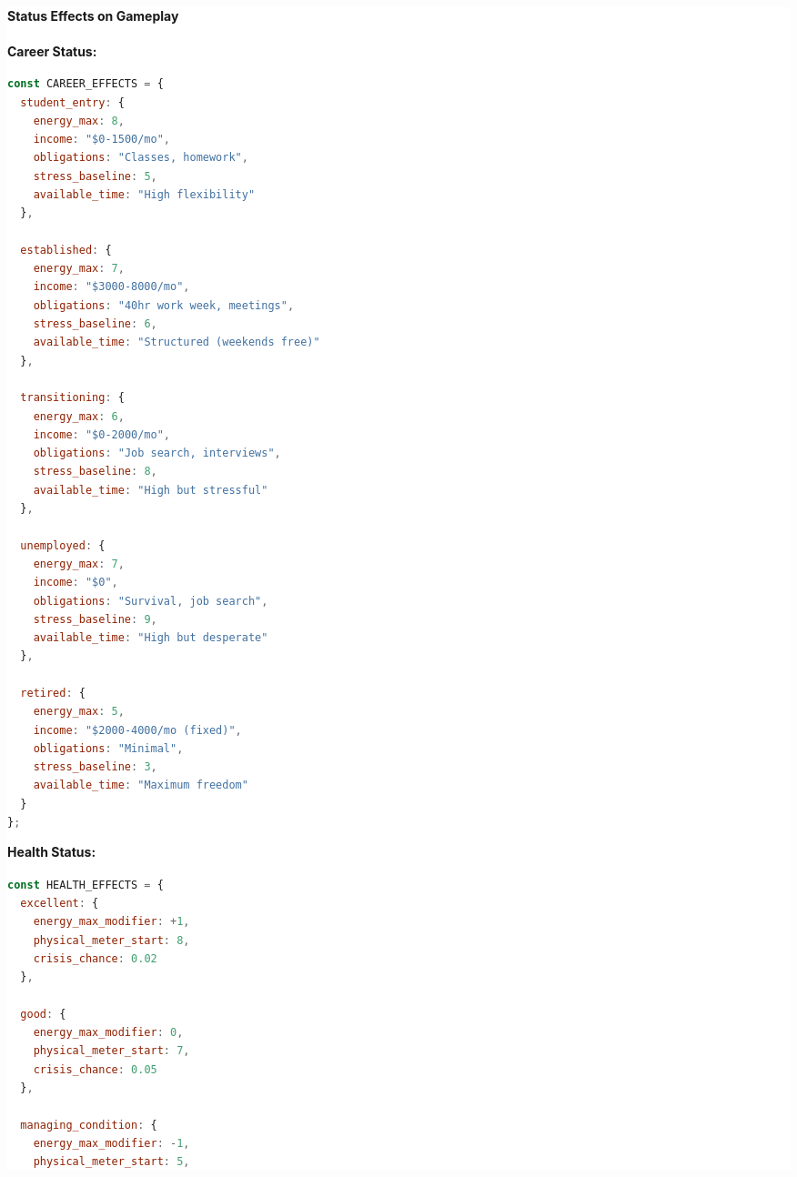 #### Status Effects on Gameplay

**Career Status:**
```javascript
const CAREER_EFFECTS = {
  student_entry: {
    energy_max: 8,
    income: "$0-1500/mo",
    obligations: "Classes, homework",
    stress_baseline: 5,
    available_time: "High flexibility"
  },
  
  established: {
    energy_max: 7,
    income: "$3000-8000/mo",
    obligations: "40hr work week, meetings",
    stress_baseline: 6,
    available_time: "Structured (weekends free)"
  },
  
  transitioning: {
    energy_max: 6,
    income: "$0-2000/mo",
    obligations: "Job search, interviews",
    stress_baseline: 8,
    available_time: "High but stressful"
  },
  
  unemployed: {
    energy_max: 7,
    income: "$0",
    obligations: "Survival, job search",
    stress_baseline: 9,
    available_time: "High but desperate"
  },
  
  retired: {
    energy_max: 5,
    income: "$2000-4000/mo (fixed)",
    obligations: "Minimal",
    stress_baseline: 3,
    available_time: "Maximum freedom"
  }
};
```

**Health Status:**
```javascript
const HEALTH_EFFECTS = {
  excellent: {
    energy_max_modifier: +1,
    physical_meter_start: 8,
    crisis_chance: 0.02
  },
  
  good: {
    energy_max_modifier: 0,
    physical_meter_start: 7,
    crisis_chance: 0.05
  },
  
  managing_condition: {
    energy_max_modifier: -1,
    physical_meter_start: 5,
```